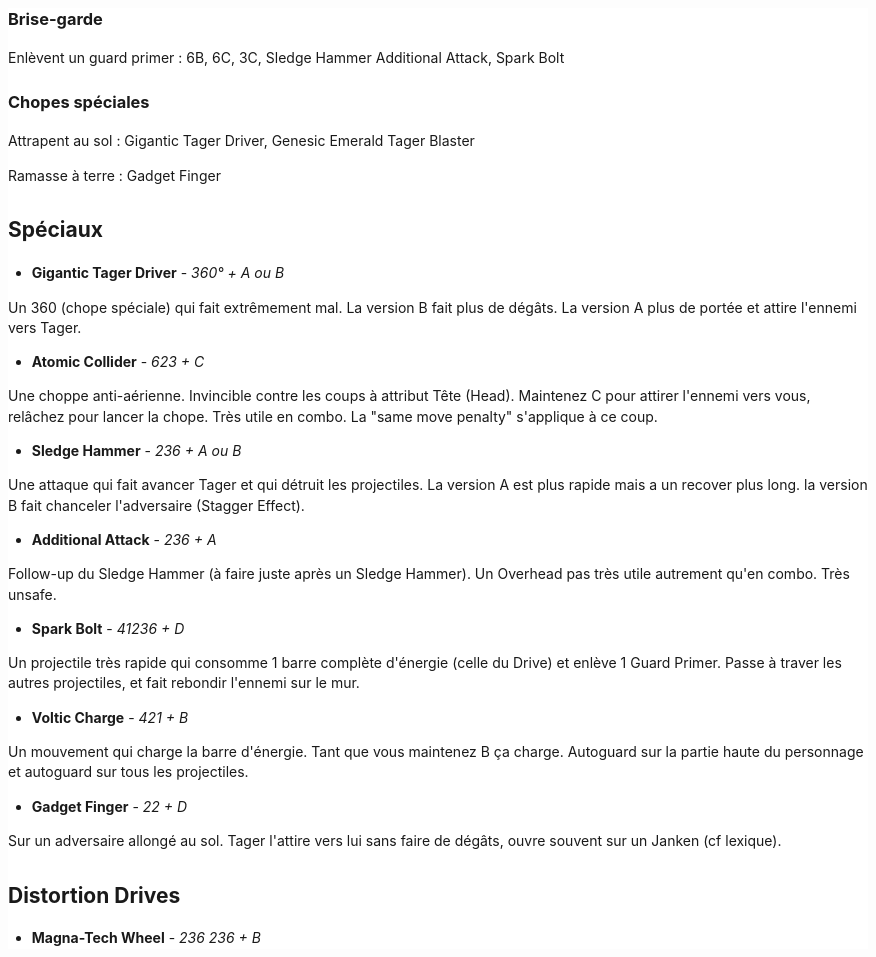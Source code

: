 ### Brise-garde

Enlèvent un guard primer : 6B, 6C, 3C, Sledge Hammer Additional Attack,
Spark Bolt

### Chopes spéciales

Attrapent au sol : Gigantic Tager Driver, Genesic Emerald Tager Blaster

Ramasse à terre : Gadget Finger

## Spéciaux

- **Gigantic Tager Driver** - *360° + A ou B*

Un 360 (chope spéciale) qui fait extrêmement mal. La version B fait plus
de dégâts. La version A plus de portée et attire l'ennemi vers Tager.

- **Atomic Collider** - *623 + C*

Une choppe anti-aérienne. Invincible contre les coups à attribut Tête
(Head). Maintenez C pour attirer l'ennemi vers vous, relâchez pour
lancer la chope. Très utile en combo. La "same move penalty" s'applique
à ce coup.

- **Sledge Hammer** - *236 + A ou B*

Une attaque qui fait avancer Tager et qui détruit les projectiles. La
version A est plus rapide mais a un recover plus long. la version B fait
chanceler l'adversaire (Stagger Effect).

- **Additional Attack** - *236 + A*

Follow-up du Sledge Hammer (à faire juste après un Sledge Hammer). Un
Overhead pas très utile autrement qu'en combo. Très unsafe.

- **Spark Bolt** - *41236 + D*

Un projectile très rapide qui consomme 1 barre complète d'énergie (celle
du Drive) et enlève 1 Guard Primer. Passe à traver les autres
projectiles, et fait rebondir l'ennemi sur le mur.

- **Voltic Charge** - *421 + B*

Un mouvement qui charge la barre d'énergie. Tant que vous maintenez B ça
charge. Autoguard sur la partie haute du personnage et autoguard sur
tous les projectiles.

- **Gadget Finger** - *22 + D*

Sur un adversaire allongé au sol. Tager l'attire vers lui sans faire de
dégâts, ouvre souvent sur un Janken (cf lexique).

## Distortion Drives

- **Magna-Tech Wheel** - *236 236 + B*
